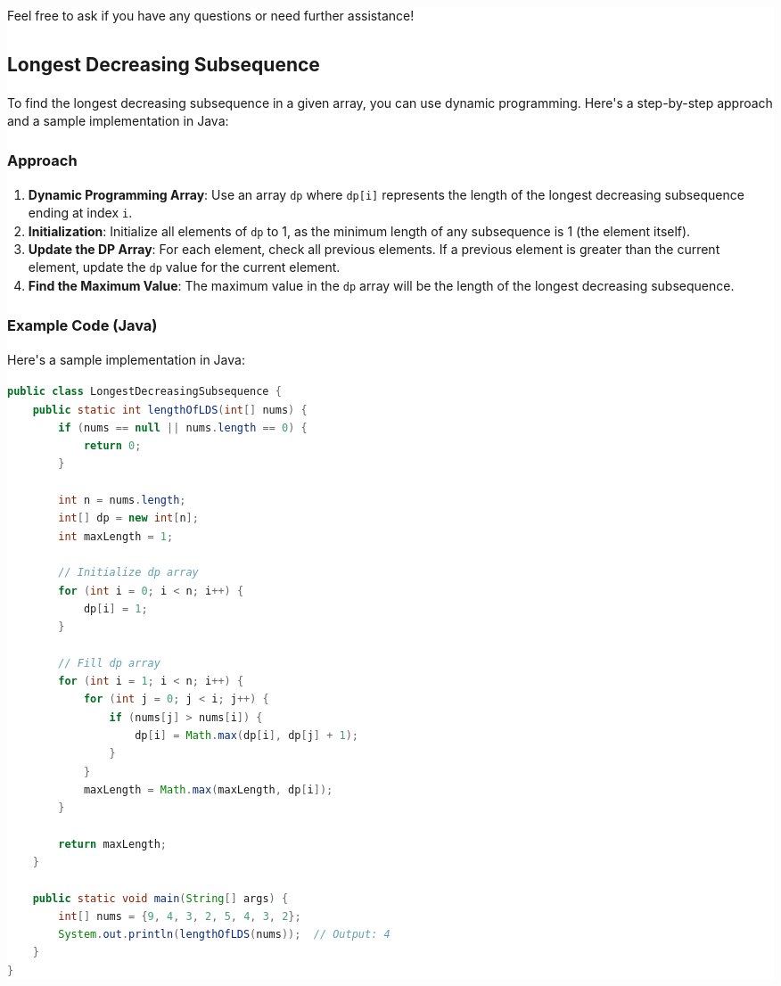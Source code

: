 Feel free to ask if you have any questions or need further assistance!

## Longest Decreasing Subsequence 

To find the longest decreasing subsequence in a given array, you can use dynamic programming. Here's a step-by-step approach and a sample implementation in Java:

### Approach
1. **Dynamic Programming Array**: Use an array `dp` where `dp[i]` represents the length of the longest decreasing subsequence ending at index `i`.
2. **Initialization**: Initialize all elements of `dp` to 1, as the minimum length of any subsequence is 1 (the element itself).
3. **Update the DP Array**: For each element, check all previous elements. If a previous element is greater than the current element, update the `dp` value for the current element.
4. **Find the Maximum Value**: The maximum value in the `dp` array will be the length of the longest decreasing subsequence.

### Example Code (Java)
Here's a sample implementation in Java:

```java
public class LongestDecreasingSubsequence {
    public static int lengthOfLDS(int[] nums) {
        if (nums == null || nums.length == 0) {
            return 0;
        }

        int n = nums.length;
        int[] dp = new int[n];
        int maxLength = 1;

        // Initialize dp array
        for (int i = 0; i < n; i++) {
            dp[i] = 1;
        }

        // Fill dp array
        for (int i = 1; i < n; i++) {
            for (int j = 0; j < i; j++) {
                if (nums[j] > nums[i]) {
                    dp[i] = Math.max(dp[i], dp[j] + 1);
                }
            }
            maxLength = Math.max(maxLength, dp[i]);
        }

        return maxLength;
    }

    public static void main(String[] args) {
        int[] nums = {9, 4, 3, 2, 5, 4, 3, 2};
        System.out.println(lengthOfLDS(nums));  // Output: 4
    }
}
```
